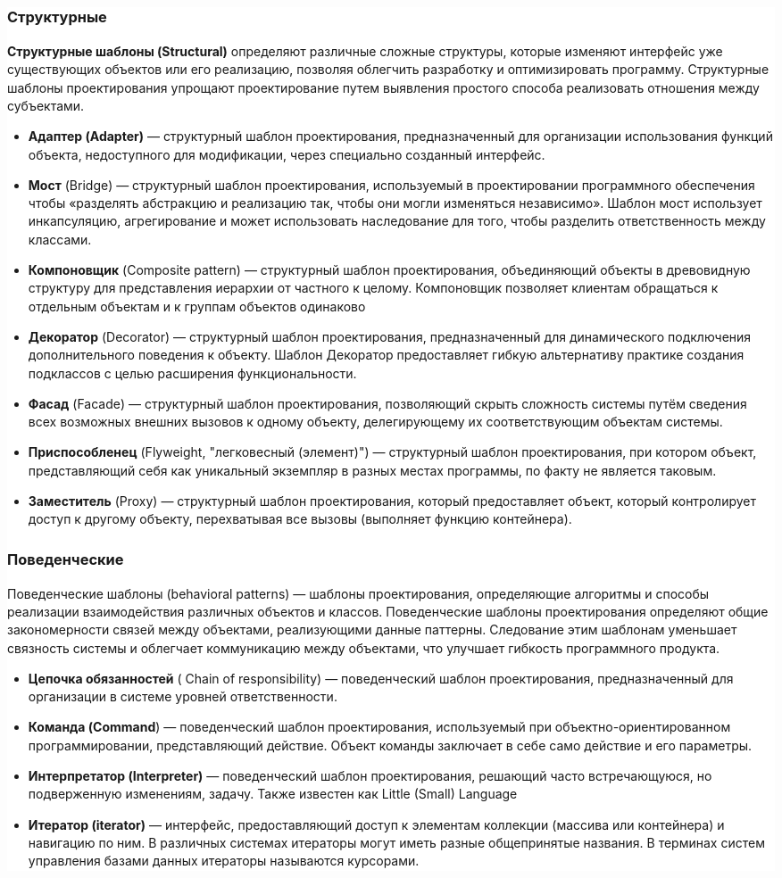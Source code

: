 ### Структурные 

**Структурные шаблоны (Structural)** определяют различные сложные структуры, которые изменяют интерфейс уже существующих объектов или его реализацию, позволяя облегчить разработку и оптимизировать программу. Структурные шаблоны проектирования упрощают проектирование путем выявления простого способа реализовать отношения между субъектами.

-   **Адаптер (Adapter)** — структурный шаблон проектирования, предназначенный для организации использования функций объекта, недоступного для модификации, через специально созданный интерфейс.

-   **Мост** (Bridge) — структурный шаблон проектирования, используемый в проектировании программного обеспечения чтобы «разделять абстракцию и реализацию так, чтобы они могли изменяться независимо». Шаблон мост использует инкапсуляцию, агрегирование и может использовать наследование для того, чтобы разделить ответственность между классами.

-   **Компоновщик** (Composite pattern) — структурный шаблон проектирования, объединяющий объекты в древовидную структуру для представления иерархии от частного к целому. Компоновщик позволяет клиентам обращаться к отдельным объектам и к группам объектов одинаково

-   **Декоратор** (Decorator) — структурный шаблон проектирования, предназначенный для динамического подключения дополнительного поведения к объекту. Шаблон Декоратор предоставляет гибкую альтернативу практике создания подклассов с целью расширения функциональности.

-   **Фасад** (Facade) — структурный шаблон проектирования, позволяющий скрыть сложность системы путём сведения всех возможных внешних вызовов к одному объекту, делегирующему их соответствующим объектам системы.

-   **Приспособленец** (Flyweight, "легковесный (элемент)") — структурный шаблон проектирования, при котором объект, представляющий себя как уникальный экземпляр в разных местах программы, по факту не является таковым.

-   **Заместитель** (Proxy) — структурный шаблон проектирования, который предоставляет объект, который контролирует доступ к другому объекту, перехватывая все вызовы (выполняет функцию контейнера).

### Поведенческие 

Поведенческие шаблоны (behavioral patterns) — шаблоны проектирования, определяющие алгоритмы и способы реализации взаимодействия различных объектов и классов. Поведенческие шаблоны проектирования определяют общие закономерности связей между объектами, реализующими данные паттерны. Следование этим шаблонам уменьшает связность системы и облегчает коммуникацию между объектами, что улучшает гибкость программного продукта.

-   **Цепочка обязанностей** ( Chain of responsibility) — поведенческий шаблон проектирования, предназначенный для организации в системе уровней ответственности.

-   **Команда (Command**) — поведенческий шаблон проектирования, используемый при объектно-ориентированном программировании, представляющий действие. Объект команды заключает в себе само действие и его параметры.

-   **Интерпретатор (Interpreter)** — поведенческий шаблон проектирования, решающий часто встречающуюся, но подверженную изменениям, задачу. Также известен как Little (Small) Language

-   **Итератор (iterator)** — интерфейс, предоставляющий доступ к элементам коллекции (массива или контейнера) и навигацию по ним. В различных системах итераторы могут иметь разные общепринятые названия. В терминах систем управления базами данных итераторы называются курсорами.
